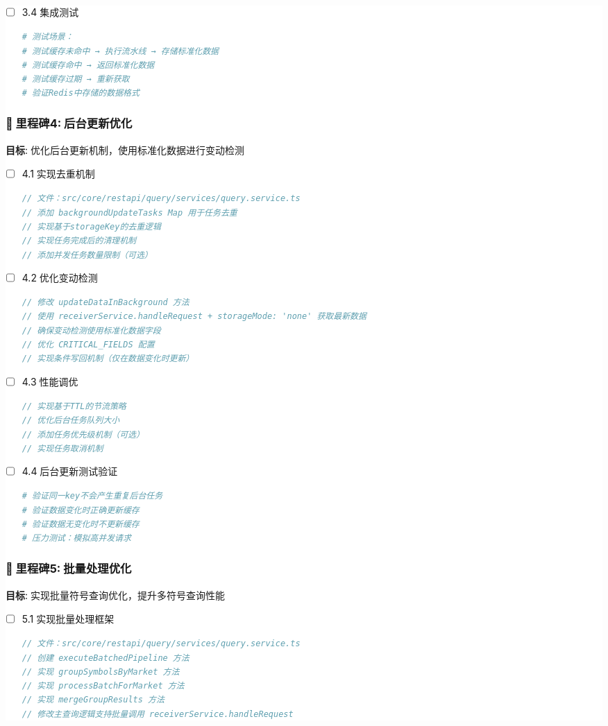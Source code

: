 - [ ] 3.4 集成测试
  ```bash
  # 测试场景：
  # 测试缓存未命中 → 执行流水线 → 存储标准化数据
  # 测试缓存命中 → 返回标准化数据
  # 测试缓存过期 → 重新获取
  # 验证Redis中存储的数据格式
  ```

### 🔄 里程碑4: 后台更新优化
**目标**: 优化后台更新机制，使用标准化数据进行变动检测

- [ ] 4.1 实现去重机制
  ```typescript
  // 文件：src/core/restapi/query/services/query.service.ts
  // 添加 backgroundUpdateTasks Map 用于任务去重
  // 实现基于storageKey的去重逻辑
  // 实现任务完成后的清理机制
  // 添加并发任务数量限制（可选）
  ```

- [ ] 4.2 优化变动检测
  ```typescript
  // 修改 updateDataInBackground 方法
  // 使用 receiverService.handleRequest + storageMode: 'none' 获取最新数据
  // 确保变动检测使用标准化数据字段
  // 优化 CRITICAL_FIELDS 配置
  // 实现条件写回机制（仅在数据变化时更新）
  ```

- [ ] 4.3 性能调优
  ```typescript
  // 实现基于TTL的节流策略
  // 优化后台任务队列大小
  // 添加任务优先级机制（可选）
  // 实现任务取消机制
  ```

- [ ] 4.4 后台更新测试验证
  ```bash
  # 验证同一key不会产生重复后台任务
  # 验证数据变化时正确更新缓存
  # 验证数据无变化时不更新缓存
  # 压力测试：模拟高并发请求
  ```

### 🚀 里程碑5: 批量处理优化
**目标**: 实现批量符号查询优化，提升多符号查询性能

- [ ] 5.1 实现批量处理框架
  ```typescript
  // 文件：src/core/restapi/query/services/query.service.ts
  // 创建 executeBatchedPipeline 方法
  // 实现 groupSymbolsByMarket 方法
  // 实现 processBatchForMarket 方法
  // 实现 mergeGroupResults 方法
  // 修改主查询逻辑支持批量调用 receiverService.handleRequest
  ```
